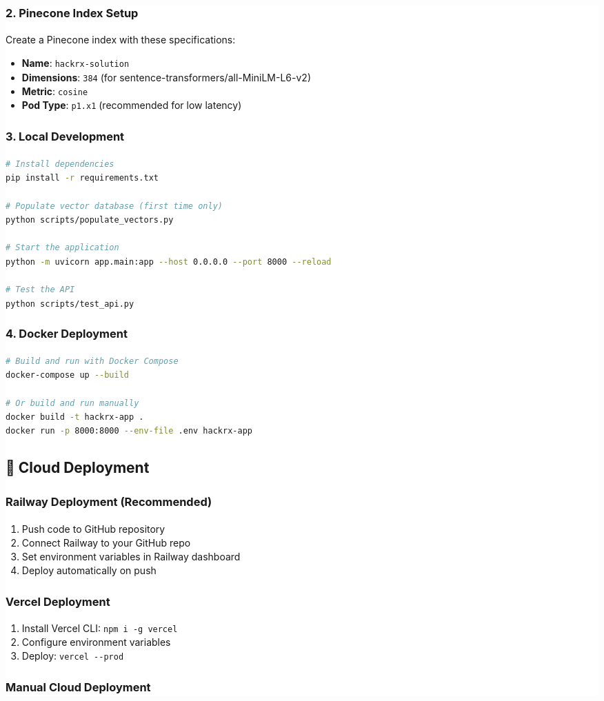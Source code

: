 ### 2. Pinecone Index Setup

Create a Pinecone index with these specifications:
- **Name**: `hackrx-solution`
- **Dimensions**: `384` (for sentence-transformers/all-MiniLM-L6-v2)
- **Metric**: `cosine`
- **Pod Type**: `p1.x1` (recommended for low latency)

### 3. Local Development

```bash
# Install dependencies
pip install -r requirements.txt

# Populate vector database (first time only)
python scripts/populate_vectors.py

# Start the application
python -m uvicorn app.main:app --host 0.0.0.0 --port 8000 --reload

# Test the API
python scripts/test_api.py
```

### 4. Docker Deployment

```bash
# Build and run with Docker Compose
docker-compose up --build

# Or build and run manually
docker build -t hackrx-app .
docker run -p 8000:8000 --env-file .env hackrx-app
```

## 🚀 Cloud Deployment

### Railway Deployment (Recommended)

1. Push code to GitHub repository
2. Connect Railway to your GitHub repo
3. Set environment variables in Railway dashboard
4. Deploy automatically on push

### Vercel Deployment

1. Install Vercel CLI: `npm i -g vercel`
2. Configure environment variables
3. Deploy: `vercel --prod`

### Manual Cloud Deployment
